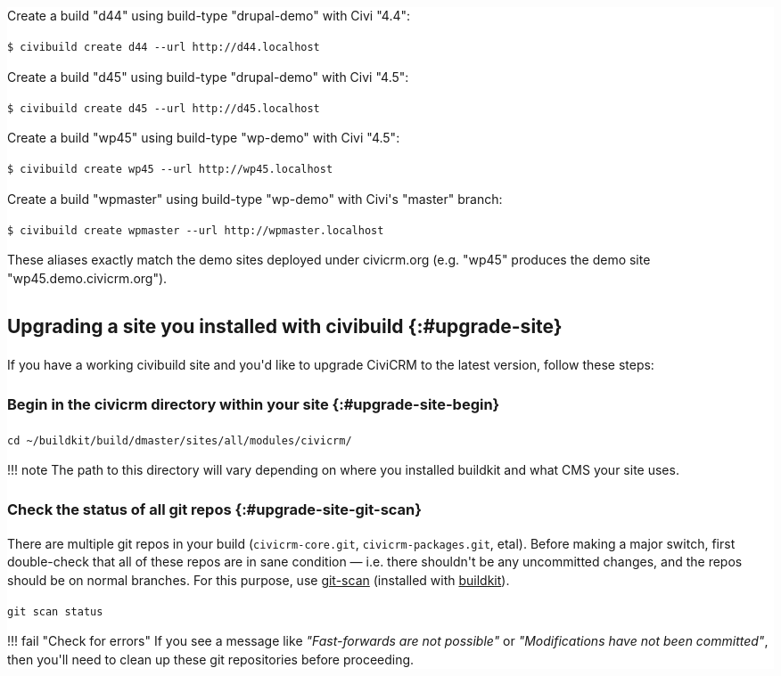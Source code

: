 Create a build "d44" using build-type "drupal-demo" with Civi "4.4":

```
$ civibuild create d44 --url http://d44.localhost
```

Create a build "d45" using build-type "drupal-demo" with Civi "4.5":

```
$ civibuild create d45 --url http://d45.localhost
```

Create a build "wp45" using build-type "wp-demo" with Civi "4.5":

```
$ civibuild create wp45 --url http://wp45.localhost
```

Create a build "wpmaster" using build-type "wp-demo" with Civi's "master" branch:

```
$ civibuild create wpmaster --url http://wpmaster.localhost
```

These aliases exactly match the demo sites deployed under civicrm.org (e.g. "wp45" produces the demo site "wp45.demo.civicrm.org").


## Upgrading a site you installed with civibuild {:#upgrade-site}

If you have a working civibuild site and you'd like to upgrade CiviCRM to the latest version, follow these steps:

### Begin in the civicrm directory within your site {:#upgrade-site-begin}

```
cd ~/buildkit/build/dmaster/sites/all/modules/civicrm/
```

!!! note
    The path to this directory will vary depending on where you installed buildkit and what CMS your site uses.

### Check the status of all git repos {:#upgrade-site-git-scan}

There are multiple git repos in your build (`civicrm-core.git`, `civicrm-packages.git`, etal). Before making a major switch, first double-check that all of these repos are in sane condition &mdash; i.e. there shouldn't be any uncommitted changes, and the repos should be on normal branches. For this purpose, use [git-scan](https://github.com/totten/git-scan) (installed with [buildkit](tools/buildkit.md)).

```
git scan status
```

!!! fail "Check for errors"
    If you see a message like *"Fast-forwards are not possible"* or *"Modifications have not been committed"*, then you'll need to clean up these git repositories before proceeding.
